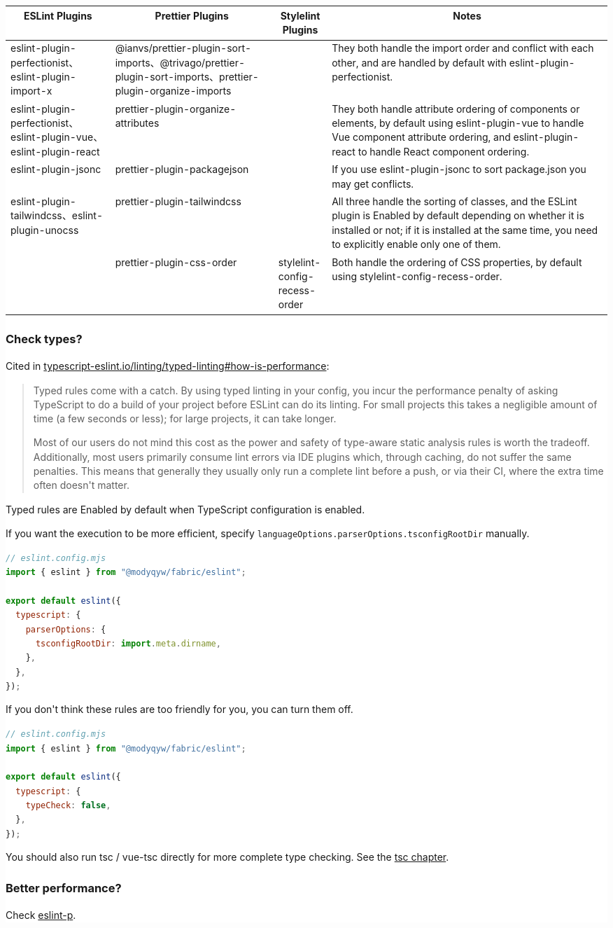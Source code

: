 | ESLint Plugins                                                      | Prettier Plugins                                                                                             | Stylelint Plugins             | Notes                                                                                                                                                                                                                  |
| ------------------------------------------------------------------- | ------------------------------------------------------------------------------------------------------------ | ----------------------------- | ---------------------------------------------------------------------------------------------------------------------------------------------------------------------------------------------------------------------- |
| eslint-plugin-perfectionist、eslint-plugin-import-x                 | @ianvs/prettier-plugin-sort-imports、@trivago/prettier-plugin-sort-imports、prettier-plugin-organize-imports |                               | They both handle the import order and conflict with each other, and are handled by default with eslint-plugin-perfectionist.                                                                                           |
| eslint-plugin-perfectionist、eslint-plugin-vue、eslint-plugin-react | prettier-plugin-organize-attributes                                                                          |                               | They both handle attribute ordering of components or elements, by default using eslint-plugin-vue to handle Vue component attribute ordering, and eslint-plugin-react to handle React component ordering.              |
| eslint-plugin-jsonc                                                 | prettier-plugin-packagejson                                                                                  |                               | If you use eslint-plugin-jsonc to sort package.json you may get conflicts.                                                                                                                                             |
| eslint-plugin-tailwindcss、eslint-plugin-unocss                     | prettier-plugin-tailwindcss                                                                                  |                               | All three handle the sorting of classes, and the ESLint plugin is Enabled by default depending on whether it is installed or not; if it is installed at the same time, you need to explicitly enable only one of them. |
|                                                                     | prettier-plugin-css-order                                                                                    | stylelint-config-recess-order | Both handle the ordering of CSS properties, by default using stylelint-config-recess-order.                                                                                                                            |

### Check types?

Cited in [typescript-eslint.io/linting/typed-linting#how-is-performance](https://typescript-eslint.io/linting/typed-linting#how-is-performance):

> Typed rules come with a catch. By using typed linting in your config, you incur the performance penalty of asking TypeScript to do a build of your project before ESLint can do its linting. For small projects this takes a negligible amount of time (a few seconds or less); for large projects, it can take longer.
>
> Most of our users do not mind this cost as the power and safety of type-aware static analysis rules is worth the tradeoff. Additionally, most users primarily consume lint errors via IDE plugins which, through caching, do not suffer the same penalties. This means that generally they usually only run a complete lint before a push, or via their CI, where the extra time often doesn't matter.

Typed rules are Enabled by default when TypeScript configuration is enabled.

If you want the execution to be more efficient, specify `languageOptions.parserOptions.tsconfigRootDir` manually.

```javascript
// eslint.config.mjs
import { eslint } from "@modyqyw/fabric/eslint";

export default eslint({
  typescript: {
    parserOptions: {
      tsconfigRootDir: import.meta.dirname,
    },
  },
});
```

If you don't think these rules are too friendly for you, you can turn them off.

```javascript
// eslint.config.mjs
import { eslint } from "@modyqyw/fabric/eslint";

export default eslint({
  typescript: {
    typeCheck: false,
  },
});
```

You should also run tsc / vue-tsc directly for more complete type checking. See the [tsc chapter](../typescript-checker/tsc).

### Better performance?

Check [eslint-p](https://github.com/origin-1/eslint-p).
